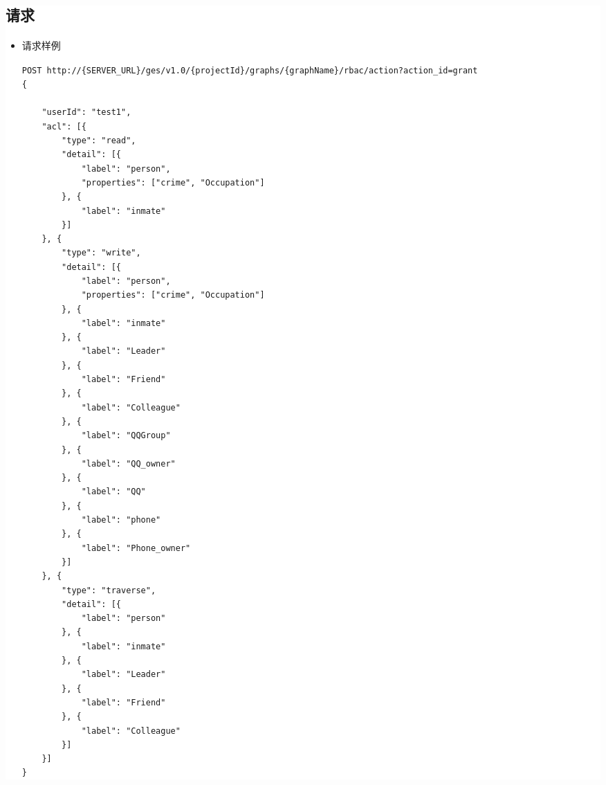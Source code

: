 
## 请求<a name="section41515012191517"></a>

-   请求样例

    ```
    POST http://{SERVER_URL}/ges/v1.0/{projectId}/graphs/{graphName}/rbac/action?action_id=grant
    {
    
    	"userId": "test1",
    	"acl": [{
    		"type": "read",
    		"detail": [{
    			"label": "person",
    			"properties": ["crime", "Occupation"]
    		}, {
    			"label": "inmate"
    		}]
    	}, {
    		"type": "write",
    		"detail": [{
    			"label": "person",
    			"properties": ["crime", "Occupation"]
    		}, {
    			"label": "inmate"
    		}, {
    			"label": "Leader"
    		}, {
    			"label": "Friend"
    		}, {
    			"label": "Colleague"
    		}, {
    			"label": "QQGroup"
    		}, {
    			"label": "QQ_owner"
    		}, {
    			"label": "QQ"
    		}, {
    			"label": "phone"
    		}, {
    			"label": "Phone_owner"
    		}]
    	}, {
    		"type": "traverse",
    		"detail": [{
    			"label": "person"
    		}, {
    			"label": "inmate"
    		}, {
    			"label": "Leader"
    		}, {
    			"label": "Friend"
    		}, {
    			"label": "Colleague"
    		}]
    	}]
    }
    ```

